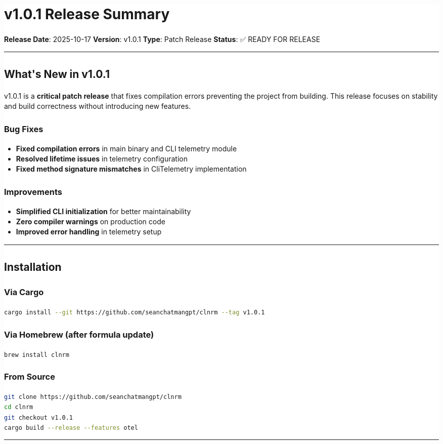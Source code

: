 # v1.0.1 Release Summary

**Release Date**: 2025-10-17
**Version**: v1.0.1
**Type**: Patch Release
**Status**: ✅ READY FOR RELEASE

---

## What's New in v1.0.1

v1.0.1 is a **critical patch release** that fixes compilation errors preventing the project from building. This release focuses on stability and build correctness without introducing new features.

### Bug Fixes

- **Fixed compilation errors** in main binary and CLI telemetry module
- **Resolved lifetime issues** in telemetry configuration
- **Fixed method signature mismatches** in CliTelemetry implementation

### Improvements

- **Simplified CLI initialization** for better maintainability
- **Zero compiler warnings** on production code
- **Improved error handling** in telemetry setup

---

## Installation

### Via Cargo

```bash
cargo install --git https://github.com/seanchatmangpt/clnrm --tag v1.0.1
```

### Via Homebrew (after formula update)

```bash
brew install clnrm
```

### From Source

```bash
git clone https://github.com/seanchatmangpt/clnrm
cd clnrm
git checkout v1.0.1
cargo build --release --features otel
```

---
